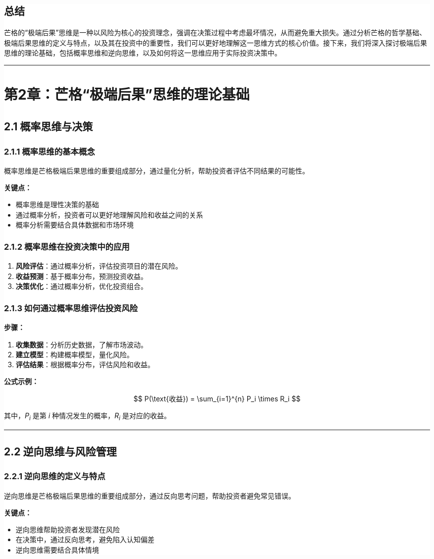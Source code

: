 
## 总结

芒格的“极端后果”思维是一种以风险为核心的投资理念，强调在决策过程中考虑最坏情况，从而避免重大损失。通过分析芒格的哲学基础、极端后果思维的定义与特点，以及其在投资中的重要性，我们可以更好地理解这一思维方式的核心价值。接下来，我们将深入探讨极端后果思维的理论基础，包括概率思维和逆向思维，以及如何将这一思维应用于实际投资决策中。

---

# 第2章：芒格“极端后果”思维的理论基础

## 2.1 概率思维与决策

### 2.1.1 概率思维的基本概念

概率思维是芒格极端后果思维的重要组成部分，通过量化分析，帮助投资者评估不同结果的可能性。

**关键点：**

- 概率思维是理性决策的基础
- 通过概率分析，投资者可以更好地理解风险和收益之间的关系
- 概率分析需要结合具体数据和市场环境

### 2.1.2 概率思维在投资决策中的应用

1. **风险评估**：通过概率分析，评估投资项目的潜在风险。
2. **收益预测**：基于概率分布，预测投资收益。
3. **决策优化**：通过概率分析，优化投资组合。

### 2.1.3 如何通过概率思维评估投资风险

**步骤：**

1. **收集数据**：分析历史数据，了解市场波动。
2. **建立模型**：构建概率模型，量化风险。
3. **评估结果**：根据概率分布，评估风险和收益。

**公式示例：**

$$ P(\text{收益}) = \sum_{i=1}^{n} P_i \times R_i $$

其中，$P_i$ 是第 $i$ 种情况发生的概率，$R_i$ 是对应的收益。

---

## 2.2 逆向思维与风险管理

### 2.2.1 逆向思维的定义与特点

逆向思维是芒格极端后果思维的重要组成部分，通过反向思考问题，帮助投资者避免常见错误。

**关键点：**

- 逆向思维帮助投资者发现潜在风险
- 在决策中，通过反向思考，避免陷入认知偏差
- 逆向思维需要结合具体情境
